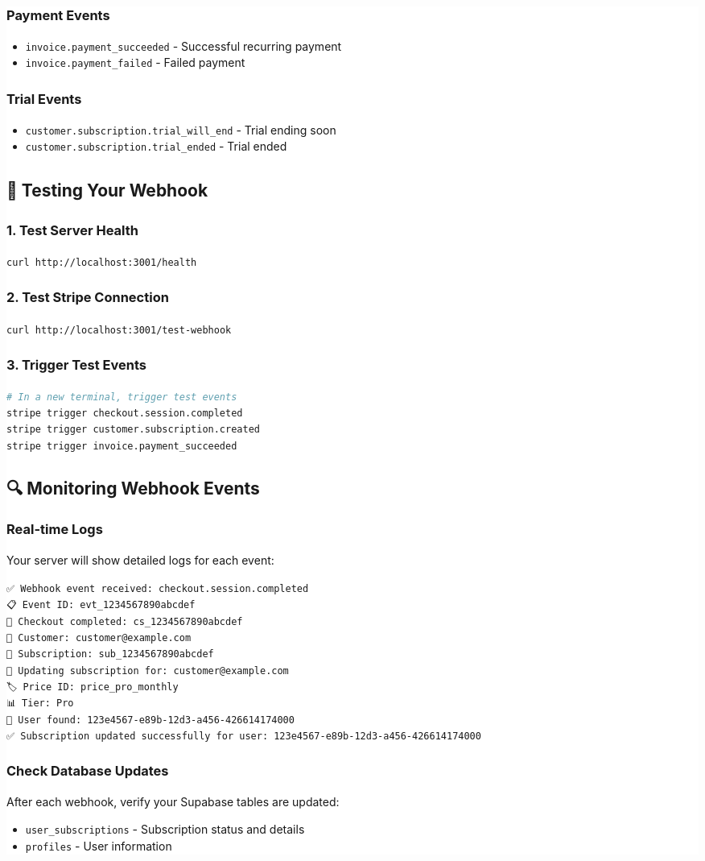 ### Payment Events
- `invoice.payment_succeeded` - Successful recurring payment
- `invoice.payment_failed` - Failed payment

### Trial Events
- `customer.subscription.trial_will_end` - Trial ending soon
- `customer.subscription.trial_ended` - Trial ended

## 🧪 Testing Your Webhook

### 1. Test Server Health
```bash
curl http://localhost:3001/health
```

### 2. Test Stripe Connection
```bash
curl http://localhost:3001/test-webhook
```

### 3. Trigger Test Events
```bash
# In a new terminal, trigger test events
stripe trigger checkout.session.completed
stripe trigger customer.subscription.created
stripe trigger invoice.payment_succeeded
```

## 🔍 Monitoring Webhook Events

### Real-time Logs
Your server will show detailed logs for each event:
```
✅ Webhook event received: checkout.session.completed
📋 Event ID: evt_1234567890abcdef
🛒 Checkout completed: cs_1234567890abcdef
👤 Customer: customer@example.com
📅 Subscription: sub_1234567890abcdef
🔄 Updating subscription for: customer@example.com
🏷️ Price ID: price_pro_monthly
📊 Tier: Pro
👤 User found: 123e4567-e89b-12d3-a456-426614174000
✅ Subscription updated successfully for user: 123e4567-e89b-12d3-a456-426614174000
```

### Check Database Updates
After each webhook, verify your Supabase tables are updated:
- `user_subscriptions` - Subscription status and details
- `profiles` - User information
